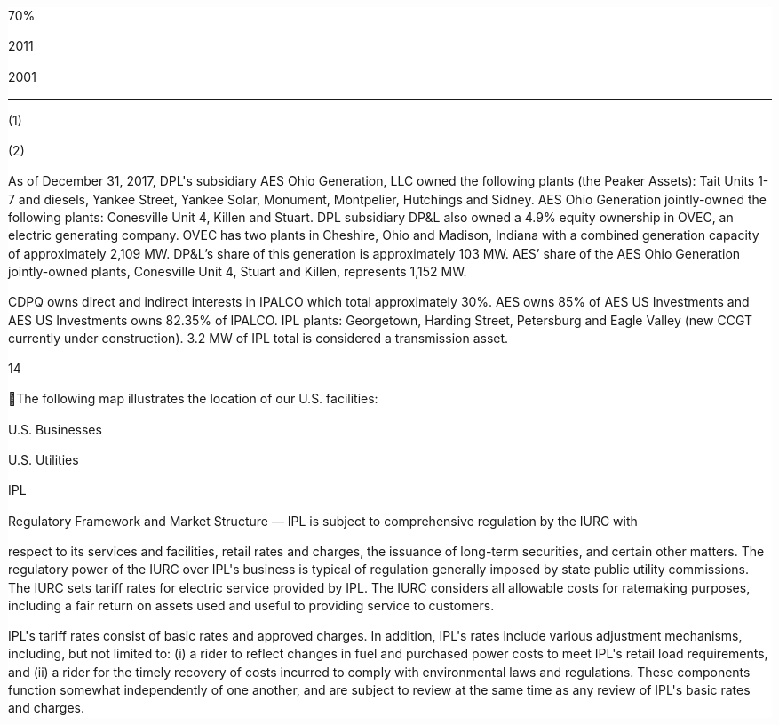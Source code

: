 70%

2011

2001

_____________________________

(1)

(2)

As of December 31, 2017, DPL's subsidiary AES Ohio Generation, LLC owned the following plants (the Peaker Assets): Tait Units 1-7 and diesels, Yankee
Street, Yankee Solar, Monument, Montpelier, Hutchings and Sidney. AES Ohio Generation jointly-owned the following plants: Conesville Unit 4, Killen and
Stuart. DPL subsidiary DP&L also owned a 4.9% equity ownership in OVEC, an electric generating company. OVEC has two plants in Cheshire, Ohio and
Madison, Indiana with a combined generation capacity of approximately 2,109 MW. DP&L’s share of this generation is approximately 103 MW. AES’ share of
the AES Ohio Generation jointly-owned plants, Conesville Unit 4, Stuart and Killen, represents 1,152 MW.

CDPQ owns direct and indirect interests in IPALCO which total approximately 30%. AES owns 85% of AES US Investments and AES US Investments owns
82.35% of IPALCO. IPL plants: Georgetown, Harding Street, Petersburg and Eagle Valley (new CCGT currently under construction). 3.2 MW of IPL total is
considered a transmission asset.

14

The following map illustrates the location of our U.S. facilities:

U.S. Businesses

U.S. Utilities

IPL

Regulatory Framework and Market Structure — IPL is subject to comprehensive regulation by the IURC with

respect to its services and facilities, retail rates and charges, the issuance of long-term securities, and certain other
matters. The regulatory power of the IURC over IPL's business is typical of regulation generally imposed by state
public utility commissions. The IURC sets tariff rates for electric service provided by IPL. The IURC considers all
allowable costs for ratemaking purposes, including a fair return on assets used and useful to providing service to
customers.

IPL's tariff rates consist of basic rates and approved charges. In addition, IPL's rates include various
adjustment mechanisms, including, but not limited to: (i) a rider to reflect changes in fuel and purchased power
costs to meet IPL's retail load requirements, and (ii) a rider for the timely recovery of costs incurred to comply with
environmental laws and regulations. These components function somewhat independently of one another, and are
subject to review at the same time as any review of IPL's basic rates and charges.
